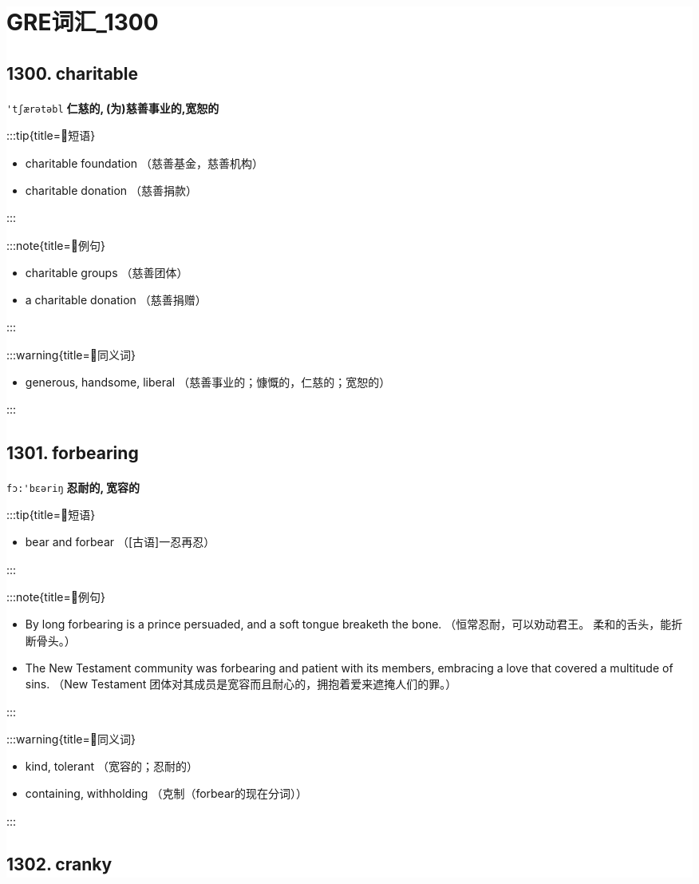 # GRE词汇_1300

## 1300. charitable

`'tʃærətəbl`  **仁慈的, (为)慈善事业的,宽恕的**

:::tip{title=🤩短语}

- charitable foundation （慈善基金，慈善机构）

- charitable donation （慈善捐款）

:::

:::note{title=🎤例句}

- charitable groups （慈善团体）

- a charitable donation （慈善捐赠）

:::

:::warning{title=🤔同义词}

- generous, handsome, liberal （慈善事业的；慷慨的，仁慈的；宽恕的）

:::


## 1301. forbearing

`fɔ:'bεəriŋ`  **忍耐的, 宽容的**

:::tip{title=🤩短语}

- bear and forbear （[古语]一忍再忍）

:::

:::note{title=🎤例句}

- By long forbearing is a prince persuaded, and a soft tongue breaketh the bone. （恒常忍耐，可以劝动君王。 柔和的舌头，能折断骨头。）

- The New Testament community was forbearing and patient with its members, embracing a love that covered a multitude of sins. （New Testament 团体对其成员是宽容而且耐心的，拥抱着爱来遮掩人们的罪。）

:::

:::warning{title=🤔同义词}

- kind, tolerant （宽容的；忍耐的）

- containing, withholding （克制（forbear的现在分词））

:::


## 1302. cranky
